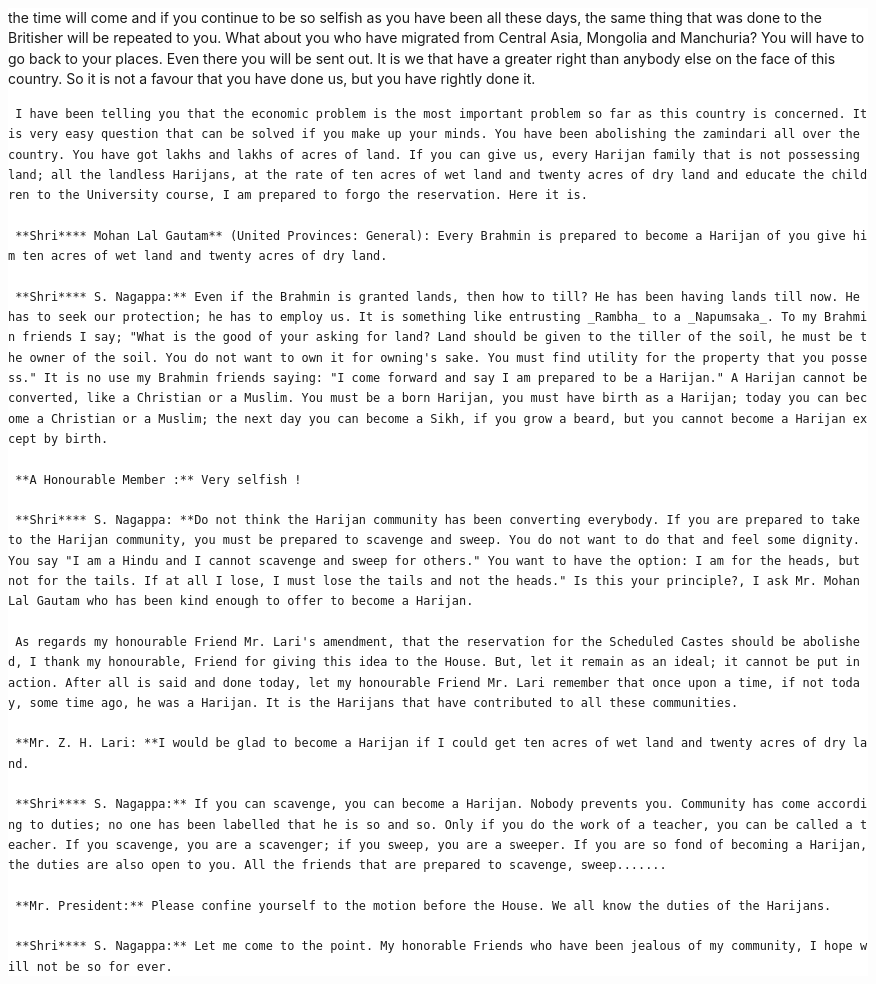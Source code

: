 the time will come and if you continue to be so selfish as you have been all these days, the same thing that was done to the Britisher will be repeated to you. What about you who have migrated from Central Asia, Mongolia and Manchuria? You will have to go back to your places. Even there you will be sent out. It is we that have a greater right than anybody else on the face of this country. So it is not a favour that you have done us, but you have rightly done it.

     I have been telling you that the economic problem is the most important problem so far as this country is concerned. It is very easy question that can be solved if you make up your minds. You have been abolishing the zamindari all over the country. You have got lakhs and lakhs of acres of land. If you can give us, every Harijan family that is not possessing land; all the landless Harijans, at the rate of ten acres of wet land and twenty acres of dry land and educate the children to the University course, I am prepared to forgo the reservation. Here it is.

     **Shri**** Mohan Lal Gautam** (United Provinces: General): Every Brahmin is prepared to become a Harijan of you give him ten acres of wet land and twenty acres of dry land.

     **Shri**** S. Nagappa:** Even if the Brahmin is granted lands, then how to till? He has been having lands till now. He has to seek our protection; he has to employ us. It is something like entrusting _Rambha_ to a _Napumsaka_. To my Brahmin friends I say; "What is the good of your asking for land? Land should be given to the tiller of the soil, he must be the owner of the soil. You do not want to own it for owning's sake. You must find utility for the property that you possess." It is no use my Brahmin friends saying: "I come forward and say I am prepared to be a Harijan." A Harijan cannot be converted, like a Christian or a Muslim. You must be a born Harijan, you must have birth as a Harijan; today you can become a Christian or a Muslim; the next day you can become a Sikh, if you grow a beard, but you cannot become a Harijan except by birth.

     **A Honourable Member :** Very selfish !

     **Shri**** S. Nagappa: **Do not think the Harijan community has been converting everybody. If you are prepared to take to the Harijan community, you must be prepared to scavenge and sweep. You do not want to do that and feel some dignity. You say "I am a Hindu and I cannot scavenge and sweep for others." You want to have the option: I am for the heads, but not for the tails. If at all I lose, I must lose the tails and not the heads." Is this your principle?, I ask Mr. Mohan Lal Gautam who has been kind enough to offer to become a Harijan.

     As regards my honourable Friend Mr. Lari's amendment, that the reservation for the Scheduled Castes should be abolished, I thank my honourable, Friend for giving this idea to the House. But, let it remain as an ideal; it cannot be put in action. After all is said and done today, let my honourable Friend Mr. Lari remember that once upon a time, if not today, some time ago, he was a Harijan. It is the Harijans that have contributed to all these communities.

     **Mr. Z. H. Lari: **I would be glad to become a Harijan if I could get ten acres of wet land and twenty acres of dry land.

     **Shri**** S. Nagappa:** If you can scavenge, you can become a Harijan. Nobody prevents you. Community has come according to duties; no one has been labelled that he is so and so. Only if you do the work of a teacher, you can be called a teacher. If you scavenge, you are a scavenger; if you sweep, you are a sweeper. If you are so fond of becoming a Harijan, the duties are also open to you. All the friends that are prepared to scavenge, sweep.......

     **Mr. President:** Please confine yourself to the motion before the House. We all know the duties of the Harijans.

     **Shri**** S. Nagappa:** Let me come to the point. My honorable Friends who have been jealous of my community, I hope will not be so for ever.
